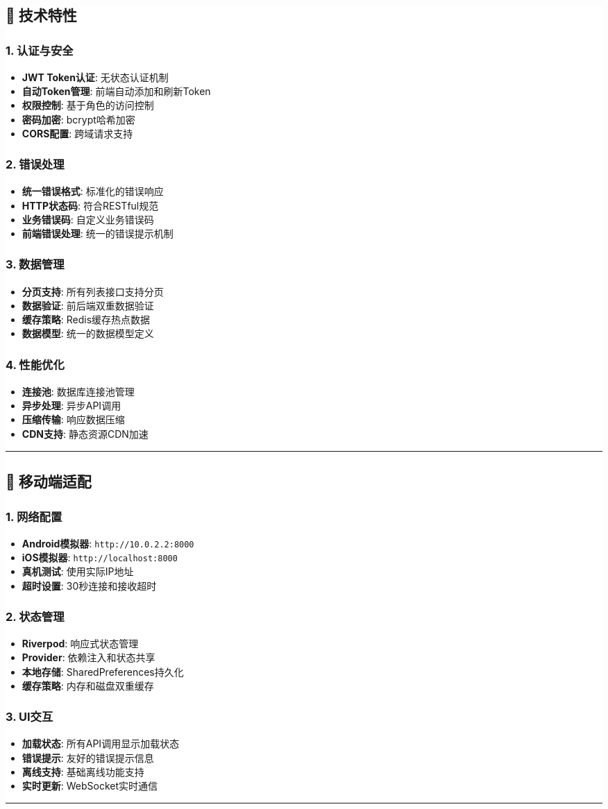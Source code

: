 
## 🔧 技术特性

### 1. 认证与安全
- **JWT Token认证**: 无状态认证机制
- **自动Token管理**: 前端自动添加和刷新Token
- **权限控制**: 基于角色的访问控制
- **密码加密**: bcrypt哈希加密
- **CORS配置**: 跨域请求支持

### 2. 错误处理
- **统一错误格式**: 标准化的错误响应
- **HTTP状态码**: 符合RESTful规范
- **业务错误码**: 自定义业务错误码
- **前端错误处理**: 统一的错误提示机制

### 3. 数据管理
- **分页支持**: 所有列表接口支持分页
- **数据验证**: 前后端双重数据验证
- **缓存策略**: Redis缓存热点数据
- **数据模型**: 统一的数据模型定义

### 4. 性能优化
- **连接池**: 数据库连接池管理
- **异步处理**: 异步API调用
- **压缩传输**: 响应数据压缩
- **CDN支持**: 静态资源CDN加速

---

## 📱 移动端适配

### 1. 网络配置
- **Android模拟器**: `http://10.0.2.2:8000`
- **iOS模拟器**: `http://localhost:8000`
- **真机测试**: 使用实际IP地址
- **超时设置**: 30秒连接和接收超时

### 2. 状态管理
- **Riverpod**: 响应式状态管理
- **Provider**: 依赖注入和状态共享
- **本地存储**: SharedPreferences持久化
- **缓存策略**: 内存和磁盘双重缓存

### 3. UI交互
- **加载状态**: 所有API调用显示加载状态
- **错误提示**: 友好的错误提示信息
- **离线支持**: 基础离线功能支持
- **实时更新**: WebSocket实时通信

---